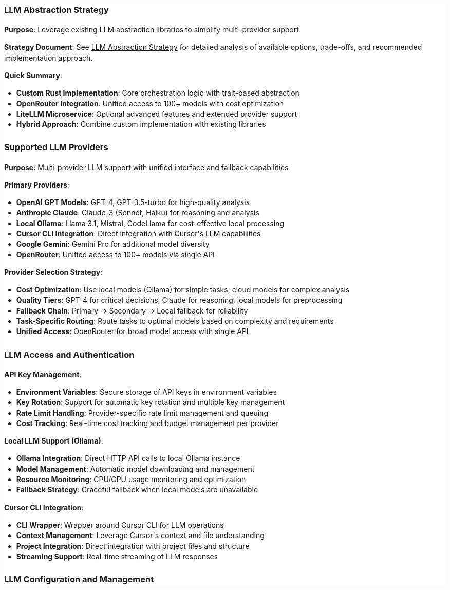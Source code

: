 ### LLM Abstraction Strategy
**Purpose**: Leverage existing LLM abstraction libraries to simplify multi-provider support

**Strategy Document**: See [LLM Abstraction Strategy](LLM_ABSTRACTION_STRATEGY.md) for detailed analysis of available options, trade-offs, and recommended implementation approach.

**Quick Summary**:
- **Custom Rust Implementation**: Core orchestration logic with trait-based abstraction
- **OpenRouter Integration**: Unified access to 100+ models with cost optimization
- **LiteLLM Microservice**: Optional advanced features and extended provider support
- **Hybrid Approach**: Combine custom implementation with existing libraries

### Supported LLM Providers
**Purpose**: Multi-provider LLM support with unified interface and fallback capabilities

**Primary Providers**:
- **OpenAI GPT Models**: GPT-4, GPT-3.5-turbo for high-quality analysis
- **Anthropic Claude**: Claude-3 (Sonnet, Haiku) for reasoning and analysis
- **Local Ollama**: Llama 3.1, Mistral, CodeLlama for cost-effective local processing
- **Cursor CLI Integration**: Direct integration with Cursor's LLM capabilities
- **Google Gemini**: Gemini Pro for additional model diversity
- **OpenRouter**: Unified access to 100+ models via single API

**Provider Selection Strategy**:
- **Cost Optimization**: Use local models (Ollama) for simple tasks, cloud models for complex analysis
- **Quality Tiers**: GPT-4 for critical decisions, Claude for reasoning, local models for preprocessing
- **Fallback Chain**: Primary → Secondary → Local fallback for reliability
- **Task-Specific Routing**: Route tasks to optimal models based on complexity and requirements
- **Unified Access**: OpenRouter for broad model access with single API

### LLM Access and Authentication

**API Key Management**:
- **Environment Variables**: Secure storage of API keys in environment variables
- **Key Rotation**: Support for automatic key rotation and multiple key management
- **Rate Limit Handling**: Provider-specific rate limit management and queuing
- **Cost Tracking**: Real-time cost tracking and budget management per provider

**Local LLM Support (Ollama)**:
- **Ollama Integration**: Direct HTTP API calls to local Ollama instance
- **Model Management**: Automatic model downloading and management
- **Resource Monitoring**: CPU/GPU usage monitoring and optimization
- **Fallback Strategy**: Graceful fallback when local models are unavailable

**Cursor CLI Integration**:
- **CLI Wrapper**: Wrapper around Cursor CLI for LLM operations
- **Context Management**: Leverage Cursor's context and file understanding
- **Project Integration**: Direct integration with project files and structure
- **Streaming Support**: Real-time streaming of LLM responses

### LLM Configuration and Management
